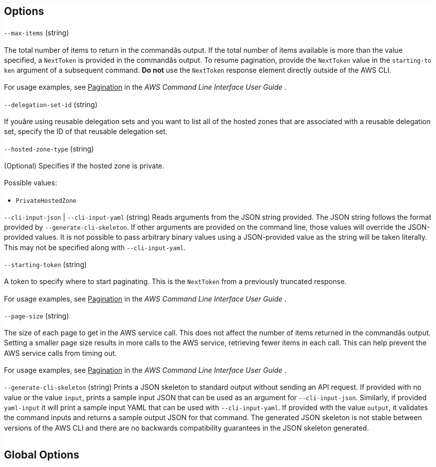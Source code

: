 ## Options

`--max-items` (string)

The total number of items to return in the commandâs output. If the total number of items available is more than the value specified, a `NextToken` is provided in the commandâs output. To resume pagination, provide the `NextToken` value in the `starting-token` argument of a subsequent command. **Do not** use the `NextToken` response element directly outside of the AWS CLI.

For usage examples, see [Pagination](https://docs.aws.amazon.com/cli/latest/userguide/pagination.html) in the *AWS Command Line Interface User Guide* .

`--delegation-set-id` (string)

If youâre using reusable delegation sets and you want to list all of the hosted zones that are associated with a reusable delegation set, specify the ID of that reusable delegation set.

`--hosted-zone-type` (string)

(Optional) Specifies if the hosted zone is private.

Possible values:

- `PrivateHostedZone`

`--cli-input-json` | `--cli-input-yaml` (string)
Reads arguments from the JSON string provided. The JSON string follows the format provided by `--generate-cli-skeleton`. If other arguments are provided on the command line, those values will override the JSON-provided values. It is not possible to pass arbitrary binary values using a JSON-provided value as the string will be taken literally. This may not be specified along with `--cli-input-yaml`.

`--starting-token` (string)

A token to specify where to start paginating. This is the `NextToken` from a previously truncated response.

For usage examples, see [Pagination](https://docs.aws.amazon.com/cli/latest/userguide/pagination.html) in the *AWS Command Line Interface User Guide* .

`--page-size` (string)

The size of each page to get in the AWS service call. This does not affect the number of items returned in the commandâs output. Setting a smaller page size results in more calls to the AWS service, retrieving fewer items in each call. This can help prevent the AWS service calls from timing out.

For usage examples, see [Pagination](https://docs.aws.amazon.com/cli/latest/userguide/pagination.html) in the *AWS Command Line Interface User Guide* .

`--generate-cli-skeleton` (string)
Prints a JSON skeleton to standard output without sending an API request. If provided with no value or the value `input`, prints a sample input JSON that can be used as an argument for `--cli-input-json`. Similarly, if provided `yaml-input` it will print a sample input YAML that can be used with `--cli-input-yaml`. If provided with the value `output`, it validates the command inputs and returns a sample output JSON for that command. The generated JSON skeleton is not stable between versions of the AWS CLI and there are no backwards compatibility guarantees in the JSON skeleton generated.

## Global Options
